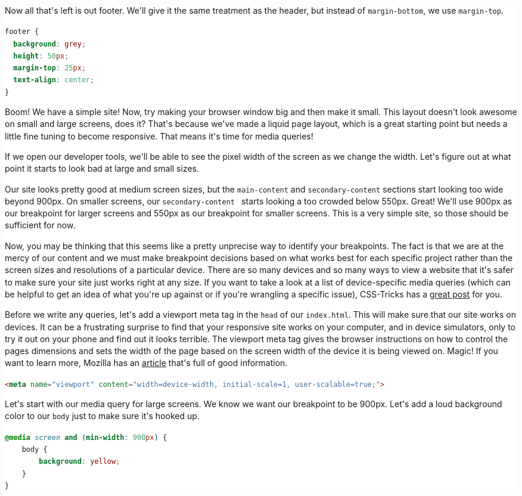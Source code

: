 Now all that's left is out footer. We'll give it the same treatment as the header, but instead of ``margin-bottom``, we use ``margin-top``.

```css
footer {
  background: grey;
  height: 50px;
  margin-top: 25px;
  text-align: center;
}
```
Boom! We have a simple site! Now, try making your browser window big and then make it small. This layout doesn't look awesome on small and large screens, does it? That's because we've made a liquid page layout, which is a great starting point but needs a little fine tuning to become responsive. That means it's time for media queries!

If we open our developer tools, we'll be able to see the pixel width of the screen as we change the width. Let's figure out at what point it starts to look bad at large and small sizes.

Our site looks pretty good at medium screen sizes, but the ``main-content`` and ``secondary-content`` sections start looking too wide beyond 900px. On smaller screens, our ``secondary-content `` starts looking a too crowded below 550px. Great! We'll use 900px as our breakpoint for larger screens and 550px as our breakpoint for smaller screens. This is a very simple site, so those should be sufficient for now.

Now, you may be thinking that this seems like a pretty unprecise way to identify your breakpoints. The fact is that we are at the mercy of our content and we must make breakpoint decisions based on what works best for each specific project rather than the screen sizes and resolutions of a particular device. There are so many devices and so many ways to view a website that it's safer to make sure your site just works right at any size. If you want to take a look at a list of device-specific media queries (which can be helpful to get an idea of what you're up against or if you're wrangling a specific issue), CSS-Tricks has a [great post](https://css-tricks.com/snippets/css/media-queries-for-standard-devices/) for you.

Before we write any queries, let's add a viewport meta tag in the ``head`` of our ``index.html``. This will make sure that our site works on devices. It can be a frustrating surprise to find that your responsive site works on your computer, and in device simulators, only to try it out on your phone and find out it looks terrible. The viewport meta tag gives the browser instructions on how to control the pages dimensions and sets the width of the page based on the screen width of the device it is being viewed on. Magic! If you want to learn more, Mozilla has an [article](https://developer.mozilla.org/en-US/docs/Mozilla/Mobile/Viewport_meta_tag) that's full of good information.

```html
<meta name="viewport" content="width=device-width, initial-scale=1, user-scalable=true;">
```

Let's start with our media query for large screens. We know we want our breakpoint to be 900px. Let's add a loud background color to our ``body`` just to make sure it's hooked up.

```css
@media screen and (min-width: 900px) {
    body {
        background: yellow;
    }
}
```
